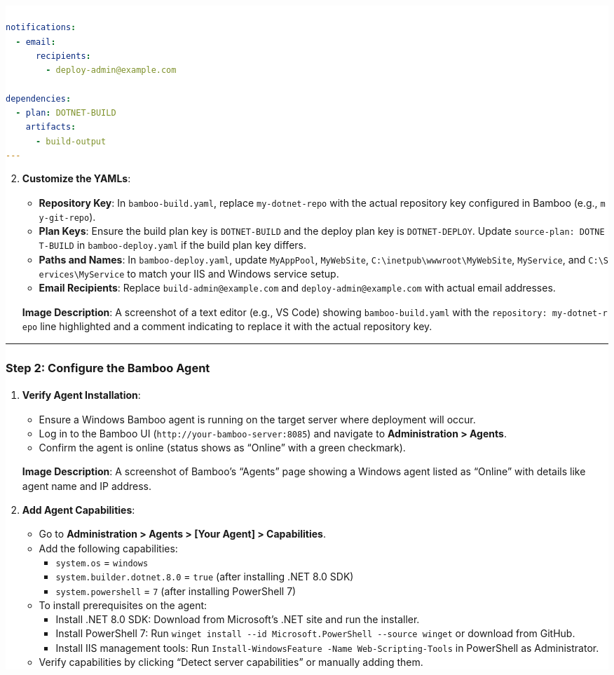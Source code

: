    ```yaml

   notifications:
     - email:
         recipients:
           - deploy-admin@example.com

   dependencies:
     - plan: DOTNET-BUILD
       artifacts:
         - build-output
   ---
   ```

2. **Customize the YAMLs**:
   - **Repository Key**: In `bamboo-build.yaml`, replace `my-dotnet-repo` with the actual repository key configured in Bamboo (e.g., `my-git-repo`).
   - **Plan Keys**: Ensure the build plan key is `DOTNET-BUILD` and the deploy plan key is `DOTNET-DEPLOY`. Update `source-plan: DOTNET-BUILD` in `bamboo-deploy.yaml` if the build plan key differs.
   - **Paths and Names**: In `bamboo-deploy.yaml`, update `MyAppPool`, `MyWebSite`, `C:\inetpub\wwwroot\MyWebSite`, `MyService`, and `C:\Services\MyService` to match your IIS and Windows service setup.
   - **Email Recipients**: Replace `build-admin@example.com` and `deploy-admin@example.com` with actual email addresses.

   **Image Description**: A screenshot of a text editor (e.g., VS Code) showing `bamboo-build.yaml` with the `repository: my-dotnet-repo` line highlighted and a comment indicating to replace it with the actual repository key.

---

### Step 2: Configure the Bamboo Agent
1. **Verify Agent Installation**:
   - Ensure a Windows Bamboo agent is running on the target server where deployment will occur.
   - Log in to the Bamboo UI (`http://your-bamboo-server:8085`) and navigate to **Administration > Agents**.
   - Confirm the agent is online (status shows as “Online” with a green checkmark).

   **Image Description**: A screenshot of Bamboo’s “Agents” page showing a Windows agent listed as “Online” with details like agent name and IP address.

2. **Add Agent Capabilities**:
   - Go to **Administration > Agents > [Your Agent] > Capabilities**.
   - Add the following capabilities:
     - `system.os` = `windows`
     - `system.builder.dotnet.8.0` = `true` (after installing .NET 8.0 SDK)
     - `system.powershell` = `7` (after installing PowerShell 7)
   - To install prerequisites on the agent:
     - Install .NET 8.0 SDK: Download from Microsoft’s .NET site and run the installer.
     - Install PowerShell 7: Run `winget install --id Microsoft.PowerShell --source winget` or download from GitHub.
     - Install IIS management tools: Run `Install-WindowsFeature -Name Web-Scripting-Tools` in PowerShell as Administrator.
   - Verify capabilities by clicking “Detect server capabilities” or manually adding them.
